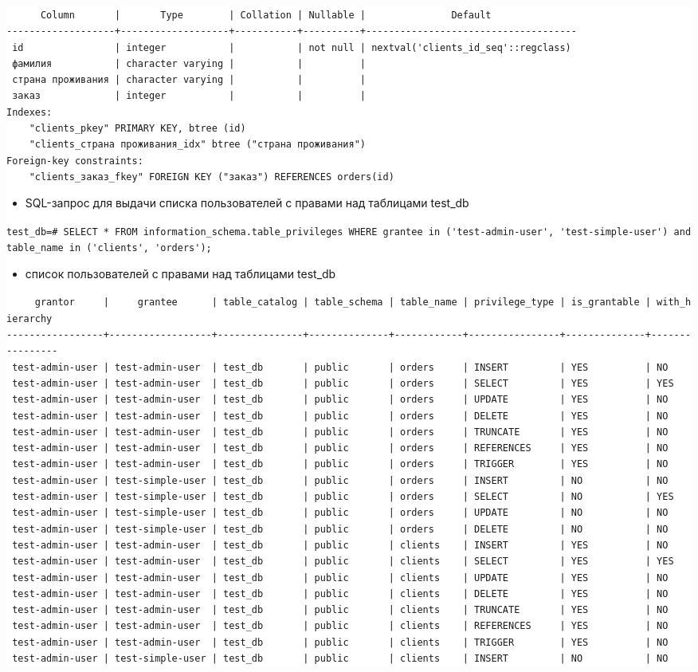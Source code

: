 ````
      Column       |       Type        | Collation | Nullable |               Default               
-------------------+-------------------+-----------+----------+-------------------------------------
 id                | integer           |           | not null | nextval('clients_id_seq'::regclass)
 фамилия           | character varying |           |          | 
 страна проживания | character varying |           |          | 
 заказ             | integer           |           |          | 
Indexes:
    "clients_pkey" PRIMARY KEY, btree (id)
    "clients_страна проживания_idx" btree ("страна проживания")
Foreign-key constraints:
    "clients_заказ_fkey" FOREIGN KEY ("заказ") REFERENCES orders(id)
````
- SQL-запрос для выдачи списка пользователей с правами над таблицами test_db
````
test_db=# SELECT * FROM information_schema.table_privileges WHERE grantee in ('test-admin-user', 'test-simple-user') and table_name in ('clients', 'orders');
````
- список пользователей с правами над таблицами test_db
````
     grantor     |     grantee      | table_catalog | table_schema | table_name | privilege_type | is_grantable | with_hierarchy 
-----------------+------------------+---------------+--------------+------------+----------------+--------------+----------------
 test-admin-user | test-admin-user  | test_db       | public       | orders     | INSERT         | YES          | NO
 test-admin-user | test-admin-user  | test_db       | public       | orders     | SELECT         | YES          | YES
 test-admin-user | test-admin-user  | test_db       | public       | orders     | UPDATE         | YES          | NO
 test-admin-user | test-admin-user  | test_db       | public       | orders     | DELETE         | YES          | NO
 test-admin-user | test-admin-user  | test_db       | public       | orders     | TRUNCATE       | YES          | NO
 test-admin-user | test-admin-user  | test_db       | public       | orders     | REFERENCES     | YES          | NO
 test-admin-user | test-admin-user  | test_db       | public       | orders     | TRIGGER        | YES          | NO
 test-admin-user | test-simple-user | test_db       | public       | orders     | INSERT         | NO           | NO
 test-admin-user | test-simple-user | test_db       | public       | orders     | SELECT         | NO           | YES
 test-admin-user | test-simple-user | test_db       | public       | orders     | UPDATE         | NO           | NO
 test-admin-user | test-simple-user | test_db       | public       | orders     | DELETE         | NO           | NO
 test-admin-user | test-admin-user  | test_db       | public       | clients    | INSERT         | YES          | NO
 test-admin-user | test-admin-user  | test_db       | public       | clients    | SELECT         | YES          | YES
 test-admin-user | test-admin-user  | test_db       | public       | clients    | UPDATE         | YES          | NO
 test-admin-user | test-admin-user  | test_db       | public       | clients    | DELETE         | YES          | NO
 test-admin-user | test-admin-user  | test_db       | public       | clients    | TRUNCATE       | YES          | NO
 test-admin-user | test-admin-user  | test_db       | public       | clients    | REFERENCES     | YES          | NO
 test-admin-user | test-admin-user  | test_db       | public       | clients    | TRIGGER        | YES          | NO
 test-admin-user | test-simple-user | test_db       | public       | clients    | INSERT         | NO           | NO
````